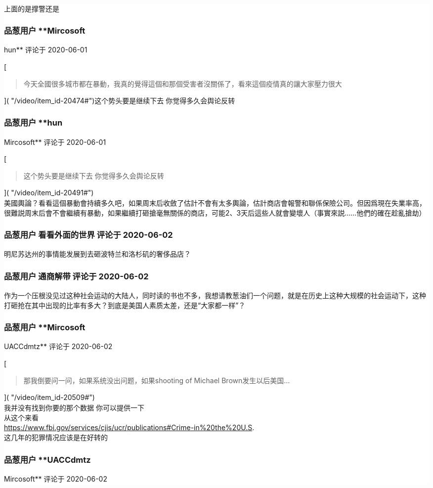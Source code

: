 上面的是撑警还是
        


            
### 品葱用户 **Mircosoft 
hun** 评论于 2020-06-01
        
[

> 今天全國很多城市都在暴動，我真的覺得這個和那個受害者沒關係了，看來這個疫情真的讓大家壓力很大

]( "/video/item_id-20474#")这个势头要是继续下去 你觉得多久会舆论反转
        


            
### 品葱用户 **hun 
Mircosoft** 评论于 2020-06-01
        
[

> 这个势头要是继续下去 你觉得多久会舆论反转

]( "/video/item_id-20491#")  
美國輿論？看看這個暴動會持續多久吧，如果周末后收斂了估計不會有太多輿論，估計商店會報警和聯係保險公司。但因爲現在失業率高，很難説周末后會不會繼續有暴動，如果繼續打砸搶毫無關係的商店，可能2、3天后這些人就會變壞人（事實來説……他們的確在趁亂搶劫）
        


            
### 品葱用户 **看看外面的世界** 评论于 2020-06-02
        
明尼苏达州的事情能发展到去砸波特兰和洛杉矶的奢侈品店？
        


            
### 品葱用户 **通商解带** 评论于 2020-06-02
        
作为一个压根没见过这种社会运动的大陆人，同时读的书也不多，我想请教葱油们一个问题，就是在历史上这种大规模的社会运动下，这种打砸抢在其中出现的比率有多大？到底是美国人素质太差，还是“大家都一样”？
        


            
### 品葱用户 **Mircosoft 
UACCdmtz** 评论于 2020-06-02
        
[

> 那我倒要问一问，如果系统没出问题，如果shooting of Michael Brown发生以后美国...

]( "/video/item_id-20509#")  
我并没有找到你要的那个数据 你可以提供一下  
从这个来看  
https://www.fbi.gov/services/cjis/ucr/publications#Crime-in%20the%20U.S.  
这几年的犯罪情况应该是在好转的
        


            
### 品葱用户 **UACCdmtz 
Mircosoft** 评论于 2020-06-02
        